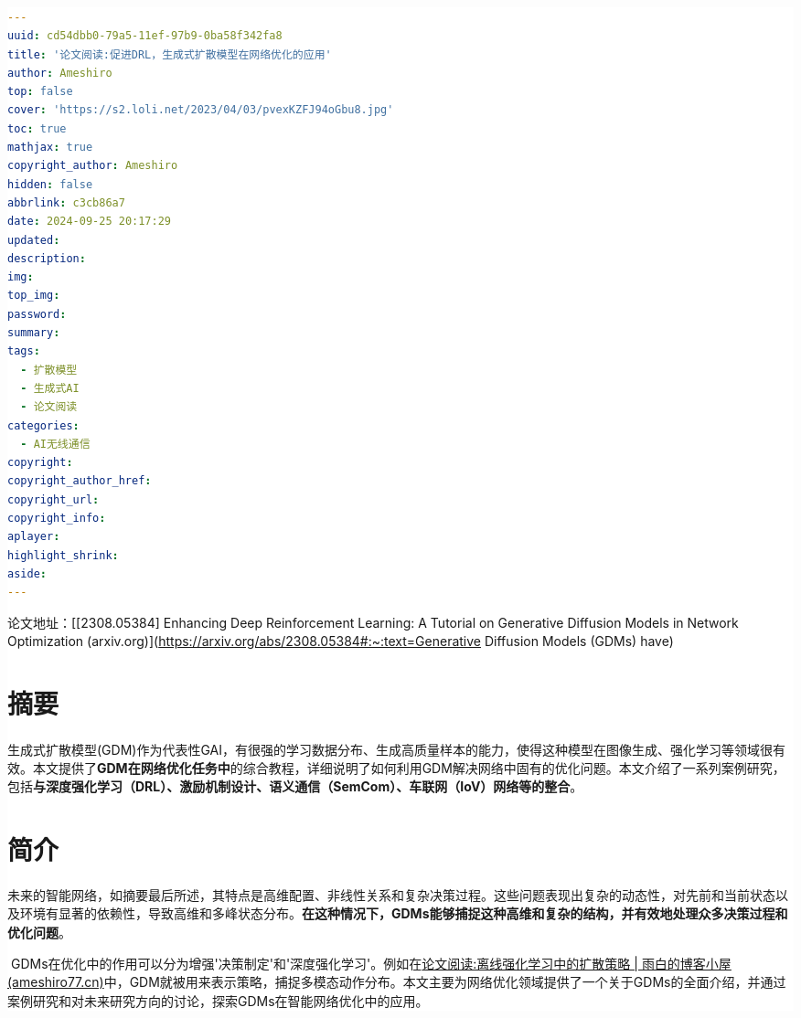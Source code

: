 ```yaml
---
uuid: cd54dbb0-79a5-11ef-97b9-0ba58f342fa8
title: '论文阅读:促进DRL，生成式扩散模型在网络优化的应用'
author: Ameshiro
top: false
cover: 'https://s2.loli.net/2023/04/03/pvexKZFJ94oGbu8.jpg'
toc: true
mathjax: true
copyright_author: Ameshiro
hidden: false
abbrlink: c3cb86a7
date: 2024-09-25 20:17:29
updated:
description:
img:
top_img:
password:
summary:
tags:
  - 扩散模型
  - 生成式AI
  - 论文阅读
categories:
  - AI无线通信
copyright:
copyright_author_href:
copyright_url:
copyright_info:
aplayer:
highlight_shrink:
aside:
---
```


论文地址：[[2308.05384\] Enhancing Deep Reinforcement Learning: A Tutorial on Generative Diffusion Models in Network Optimization (arxiv.org)](https://arxiv.org/abs/2308.05384#:~:text=Generative Diffusion Models (GDMs) have)

# 摘要

​	生成式扩散模型(GDM)作为代表性GAI，有很强的学习数据分布、生成高质量样本的能力，使得这种模型在图像生成、强化学习等领域很有效。本文提供了**GDM在网络优化任务中**的综合教程，详细说明了如何利用GDM解决网络中固有的优化问题。本文介绍了一系列案例研究，包括**与深度强化学习（DRL）、激励机制设计、语义通信（SemCom）、车联网（IoV）网络等的整合**。

# 简介

​	未来的智能网络，如摘要最后所述，其特点是高维配置、非线性关系和复杂决策过程。这些问题表现出复杂的动态性，对先前和当前状态以及环境有显著的依赖性，导致高维和多峰状态分布。**在这种情况下，GDMs能够捕捉这种高维和复杂的结构，并有效地处理众多决策过程和优化问题**。

​	GDMs在优化中的作用可以分为增强'决策制定'和'深度强化学习'。例如在[论文阅读:离线强化学习中的扩散策略 | 雨白的博客小屋 (ameshiro77.cn)](https://www.ameshiro77.cn/posts/1c6e6ef6.html)中，GDM就被用来表示策略，捕捉多模态动作分布。本文主要为网络优化领域提供了一个关于GDMs的全面介绍，并通过案例研究和对未来研究方向的讨论，探索GDMs在智能网络优化中的应用。
